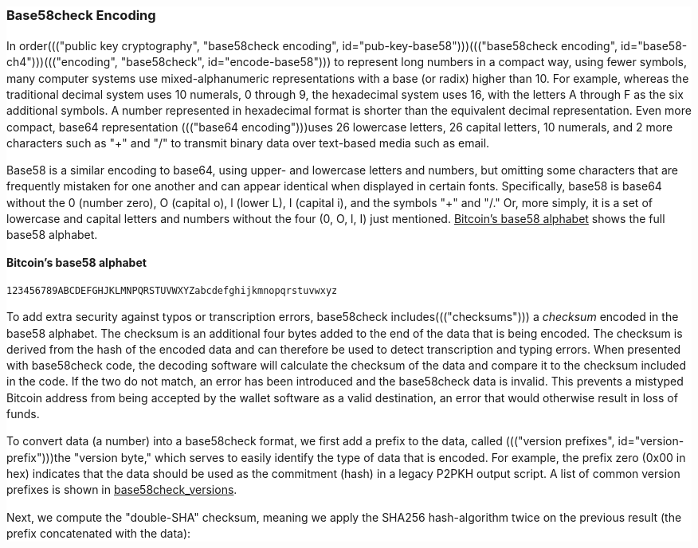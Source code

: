 ### Base58check Encoding

In order((("public key cryptography", "base58check encoding", id="pub-key-base58")))((("base58check encoding", id="base58-ch4")))((("encoding", "base58check", id="encode-base58"))) to represent long numbers in a compact way,
using fewer symbols, many computer systems use mixed-alphanumeric
representations with a base (or radix) higher than 10. For example,
whereas the traditional decimal system uses 10 numerals, 0 through 9,
the hexadecimal system uses 16, with the letters A through F as the six
additional symbols. A number represented in hexadecimal format is
shorter than the equivalent decimal representation. Even more compact,
base64 representation ((("base64 encoding")))uses 26 lowercase letters, 26 capital letters, 10
numerals, and 2 more characters such as "+" and "/" to
transmit binary data over text-based media such as email.

Base58 is a similar encoding to
base64, using upper- and lowercase letters and numbers,
but omitting some characters that are frequently mistaken for one
another and can appear identical when displayed in certain fonts.
Specifically, base58 is base64 without the 0 (number zero), O (capital
o), l (lower L), I (capital i), and the symbols "+" and
"/." Or, more simply, it is a set of lowercase and capital letters and
numbers without the four (0, O, l, I) just mentioned. [Bitcoin’s base58 alphabet](#base58alphabet)
shows the full base58 alphabet.

<a name="base58alphabet"></a>**Bitcoin’s base58 alphabet**

```
123456789ABCDEFGHJKLMNPQRSTUVWXYZabcdefghijkmnopqrstuvwxyz
```

To add extra security against typos or transcription errors, base58check
includes((("checksums"))) a _checksum_ encoded in the base58 alphabet. The checksum is an
additional four bytes
added to the end of the data that is being encoded. The checksum is
derived from the hash of the encoded data and can therefore be used to
detect transcription and typing errors. When presented with
base58check code, the decoding software will calculate the checksum of
the data and compare it to the checksum included in the code. If the two
do not match, an error has been introduced and the base58check data is
invalid. This prevents a mistyped Bitcoin address from being accepted by
the wallet software as a valid destination, an error that would
otherwise result in loss of funds.

To convert data (a number) into a base58check format, we first add a
prefix to the data, called ((("version prefixes", id="version-prefix")))the "version byte," which serves to easily
identify the type of data that is encoded. For example, the prefix zero
(0x00 in hex) indicates that the data should be used as the commitment (hash) in
a legacy P2PKH output script.  A list of common version prefixes is shown
in [base58check_versions](#base58check_versions).

Next, we compute the "double-SHA" checksum, meaning we apply the SHA256
hash-algorithm twice on the previous result (the prefix concatenated
with the data):
